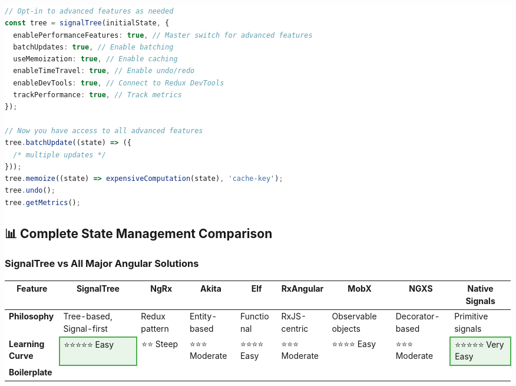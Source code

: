```typescript
// Opt-in to advanced features as needed
const tree = signalTree(initialState, {
  enablePerformanceFeatures: true, // Master switch for advanced features
  batchUpdates: true, // Enable batching
  useMemoization: true, // Enable caching
  enableTimeTravel: true, // Enable undo/redo
  enableDevTools: true, // Connect to Redux DevTools
  trackPerformance: true, // Track metrics
});

// Now you have access to all advanced features
tree.batchUpdate((state) => ({
  /* multiple updates */
}));
tree.memoize((state) => expensiveComputation(state), 'cache-key');
tree.undo();
tree.getMetrics();
```

## 📊 Complete State Management Comparison

### SignalTree vs All Major Angular Solutions

<table>
<thead>
<tr>
<th>Feature</th>
<th>SignalTree</th>
<th>NgRx</th>
<th>Akita</th>
<th>Elf</th>
<th>RxAngular</th>
<th>MobX</th>
<th>NGXS</th>
<th>Native Signals</th>
</tr>
</thead>
<tbody>
<tr>
<td><strong>Philosophy</strong></td>
<td>Tree-based, Signal-first</td>
<td>Redux pattern</td>
<td>Entity-based</td>
<td>Functional</td>
<td>RxJS-centric</td>
<td>Observable objects</td>
<td>Decorator-based</td>
<td>Primitive signals</td>
</tr>
<tr>
<td><strong>Learning Curve</strong></td>
<td style="border: 2px solid #4CAF50; background-color: #E8F5E8;">⭐⭐⭐⭐⭐ Easy</td>
<td>⭐⭐ Steep</td>
<td>⭐⭐⭐ Moderate</td>
<td>⭐⭐⭐⭐ Easy</td>
<td>⭐⭐⭐ Moderate</td>
<td>⭐⭐⭐⭐ Easy</td>
<td>⭐⭐⭐ Moderate</td>
<td style="border: 2px solid #4CAF50; background-color: #E8F5E8;">⭐⭐⭐⭐⭐ Very Easy</td>
</tr>
<tr>
<td><strong>Boilerplate</strong></td>